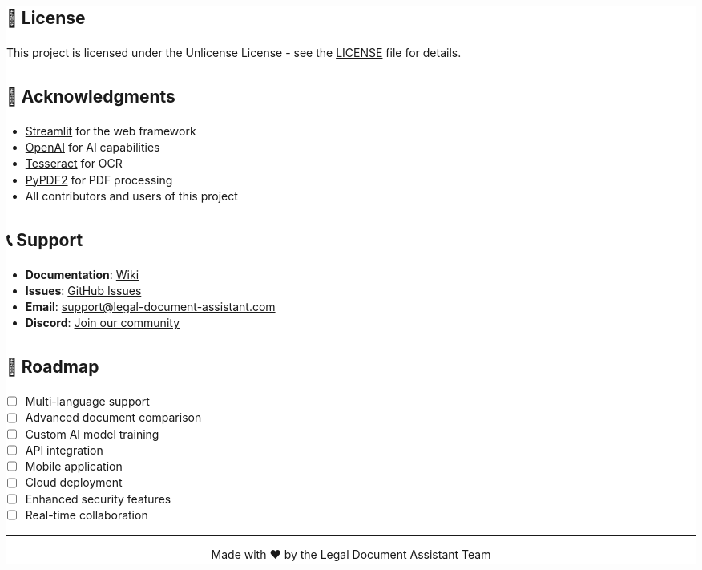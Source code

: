 ## 📝 License

This project is licensed under the Unlicense License - see the [LICENSE](LICENSE) file for details.

## 🙏 Acknowledgments

- [Streamlit](https://streamlit.io/) for the web framework
- [OpenAI](https://openai.com/) for AI capabilities
- [Tesseract](https://github.com/tesseract-ocr/tesseract) for OCR
- [PyPDF2](https://github.com/py-pdf/PyPDF2) for PDF processing
- All contributors and users of this project

## 📞 Support

- **Documentation**: [Wiki](https://github.com/rohansonawane/AI-Powered-Legal-Document-Analysis-Assistant/wiki)
- **Issues**: [GitHub Issues](https://github.com/rohansonawane/AI-Powered-Legal-Document-Analysis-Assistant/issues)
- **Email**: support@legal-document-assistant.com
- **Discord**: [Join our community](https://discord.gg/legal-document-assistant)

## 🔮 Roadmap

- [ ] Multi-language support
- [ ] Advanced document comparison
- [ ] Custom AI model training
- [ ] API integration
- [ ] Mobile application
- [ ] Cloud deployment
- [ ] Enhanced security features
- [ ] Real-time collaboration

---

<div align="center">
Made with ❤️ by the Legal Document Assistant Team
</div> 